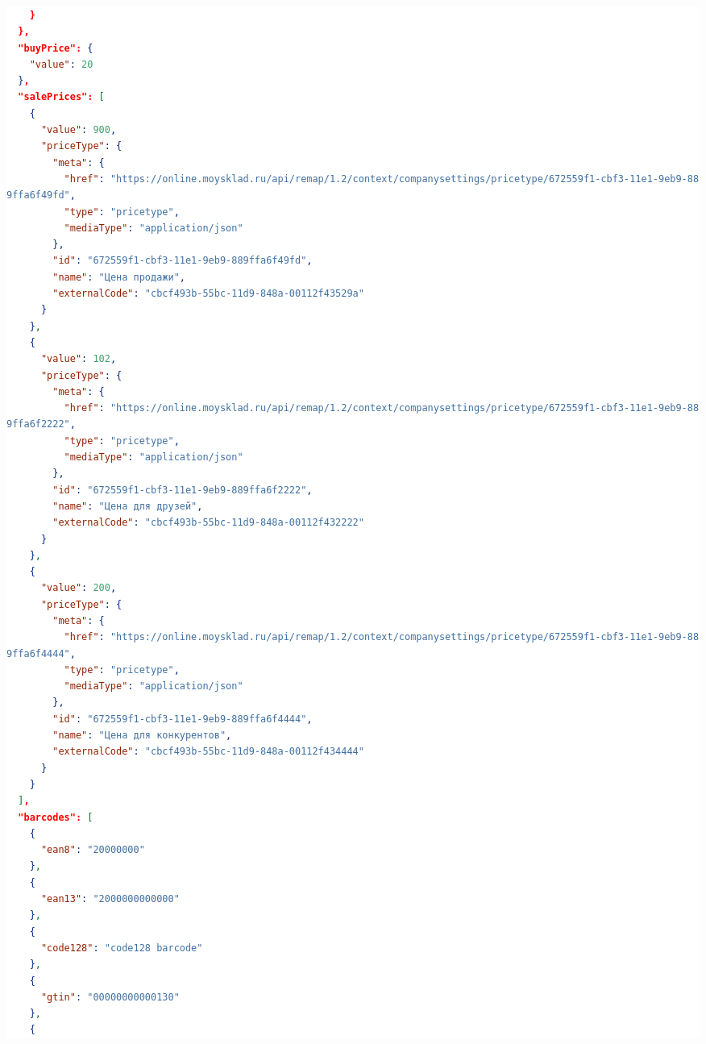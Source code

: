 ```json
    }
  },
  "buyPrice": {
    "value": 20
  },
  "salePrices": [
    {
      "value": 900,
      "priceType": {
        "meta": {
          "href": "https://online.moysklad.ru/api/remap/1.2/context/companysettings/pricetype/672559f1-cbf3-11e1-9eb9-889ffa6f49fd",
          "type": "pricetype",
          "mediaType": "application/json"
        },
        "id": "672559f1-cbf3-11e1-9eb9-889ffa6f49fd",
        "name": "Цена продажи",
        "externalCode": "cbcf493b-55bc-11d9-848a-00112f43529a"
      }
    },
    {
      "value": 102,
      "priceType": {
        "meta": {
          "href": "https://online.moysklad.ru/api/remap/1.2/context/companysettings/pricetype/672559f1-cbf3-11e1-9eb9-889ffa6f2222",
          "type": "pricetype",
          "mediaType": "application/json"
        },
        "id": "672559f1-cbf3-11e1-9eb9-889ffa6f2222",
        "name": "Цена для друзей",
        "externalCode": "cbcf493b-55bc-11d9-848a-00112f432222"
      }
    },
    {
      "value": 200,
      "priceType": {
        "meta": {
          "href": "https://online.moysklad.ru/api/remap/1.2/context/companysettings/pricetype/672559f1-cbf3-11e1-9eb9-889ffa6f4444",
          "type": "pricetype",
          "mediaType": "application/json"
        },
        "id": "672559f1-cbf3-11e1-9eb9-889ffa6f4444",
        "name": "Цена для конкурентов",
        "externalCode": "cbcf493b-55bc-11d9-848a-00112f434444"
      }
    }
  ],
  "barcodes": [
    {
      "ean8": "20000000"
    },
    {
      "ean13": "2000000000000"
    },
    {
      "code128": "code128 barcode"
    },
    {
      "gtin": "00000000000130"
    },
    {
```